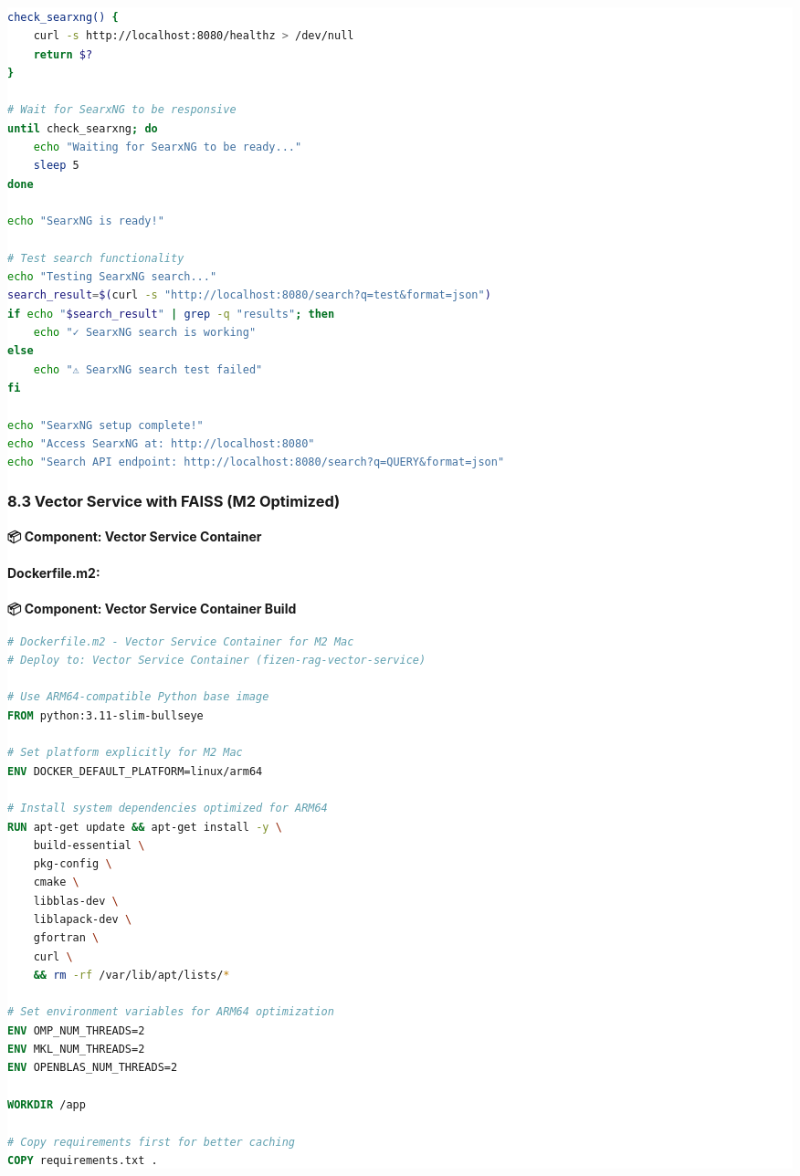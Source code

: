```bash
check_searxng() {
    curl -s http://localhost:8080/healthz > /dev/null
    return $?
}

# Wait for SearxNG to be responsive
until check_searxng; do
    echo "Waiting for SearxNG to be ready..."
    sleep 5
done

echo "SearxNG is ready!"

# Test search functionality
echo "Testing SearxNG search..."
search_result=$(curl -s "http://localhost:8080/search?q=test&format=json")
if echo "$search_result" | grep -q "results"; then
    echo "✓ SearxNG search is working"
else
    echo "⚠ SearxNG search test failed"
fi

echo "SearxNG setup complete!"
echo "Access SearxNG at: http://localhost:8080"
echo "Search API endpoint: http://localhost:8080/search?q=QUERY&format=json"
```

### 8.3 Vector Service with FAISS (M2 Optimized)
**📦 Component: Vector Service Container**

#### Dockerfile.m2:
**📦 Component: Vector Service Container Build**

```dockerfile
# Dockerfile.m2 - Vector Service Container for M2 Mac
# Deploy to: Vector Service Container (fizen-rag-vector-service)

# Use ARM64-compatible Python base image
FROM python:3.11-slim-bullseye

# Set platform explicitly for M2 Mac
ENV DOCKER_DEFAULT_PLATFORM=linux/arm64

# Install system dependencies optimized for ARM64
RUN apt-get update && apt-get install -y \
    build-essential \
    pkg-config \
    cmake \
    libblas-dev \
    liblapack-dev \
    gfortran \
    curl \
    && rm -rf /var/lib/apt/lists/*

# Set environment variables for ARM64 optimization
ENV OMP_NUM_THREADS=2
ENV MKL_NUM_THREADS=2
ENV OPENBLAS_NUM_THREADS=2

WORKDIR /app

# Copy requirements first for better caching
COPY requirements.txt .
```